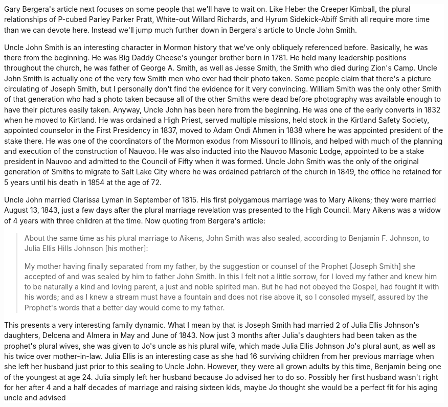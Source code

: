 Gary Bergera's article next focuses on some people that we'll have to
wait on. Like Heber the Creeper Kimball, the plural relationships of
P-cubed Parley Parker Pratt, White-out Willard Richards, and Hyrum
Sidekick-Abiff Smith all require more time than we can devote here.
Instead we'll jump much further down in Bergera's article to Uncle John
Smith.

Uncle John Smith is an interesting character in Mormon history that
we've only obliquely referenced before. Basically, he was there from the
beginning. He was Big Daddy Cheese's younger brother born in 1781. He
held many leadership positions throughout the church, he was father of
George A. Smith, as well as Jesse Smith, the Smith who died during
Zion's Camp. Uncle John Smith is actually one of the very few Smith men
who ever had their photo taken. Some people claim that there's a picture
circulating of Joseph Smith, but I personally don't find the evidence
for it very convincing. William Smith was the only other Smith of that
generation who had a photo taken because all of the other Smiths were
dead before photography was available enough to have their pictures
easily taken. Anyway, Uncle John has been here from the beginning. He
was one of the early converts in 1832 when he moved to Kirtland. He was
ordained a High Priest, served multiple missions, held stock in the
Kirtland Safety Society, appointed counselor in the First Presidency in
1837, moved to Adam Ondi Ahmen in 1838 where he was appointed president
of the stake there. He was one of the coordinators of the Mormon exodus
from Missouri to Illinois, and helped with much of the planning and
execution of the construction of Nauvoo. He was also inducted into the
Nauvoo Masonic Lodge, appointed to be a stake president in Nauvoo and
admitted to the Council of Fifty when it was formed. Uncle John Smith
was the only of the original generation of Smiths to migrate to Salt
Lake City where he was ordained patriarch of the church in 1849, the
office he retained for 5 years until his death in 1854 at the age of 72.

Uncle John married Clarissa Lyman in September of 1815. His first
polygamous marriage was to Mary Aikens; they were married August 13,
1843, just a few days after the plural marriage revelation was presented
to the High Council. Mary Aikens was a widow of 4 years with three
children at the time. Now quoting from Bergera's article:

> About the same time as his plural marriage to Aikens, John Smith was
> also sealed, according to Benjamin F. Johnson, to Julia Ellis Hills
> Johnson \[his mother\]:
>
> My mother having finally separated from my father, by the suggestion
> or counsel of the Prophet \[Joseph Smith\] she accepted of and was
> sealed by him to father John Smith. In this I felt not a little
> sorrow, for I loved my father and knew him to be naturally a kind and
> loving parent, a just and noble spirited man. But he had not obeyed
> the Gospel, had fought it with his words; and as I knew a stream must
> have a fountain and does not rise above it, so I consoled myself,
> assured by the Prophet\'s words that a better day would come to my
> father.

This presents a very interesting family dynamic. What I mean by that is
Joseph Smith had married 2 of Julia Ellis Johnson's daughters, Delcena
and Almera in May and June of 1843. Now just 3 months after Julia's
daughters had been taken as the prophet's plural wives, she was given to
Jo's uncle as his plural wife, which made Julia Ellis Johnson Jo's
plural aunt, as well as his twice over mother-in-law. Julia Ellis is an
interesting case as she had 16 surviving children from her previous
marriage when she left her husband just prior to this sealing to Uncle
John. However, they were all grown adults by this time, Benjamin being
one of the youngest at age 24. Julia simply left her husband because Jo
advised her to do so. Possibly her first husband wasn't right for her
after 4 and a half decades of marriage and raising sixteen kids, maybe
Jo thought she would be a perfect fit for his aging uncle and advised